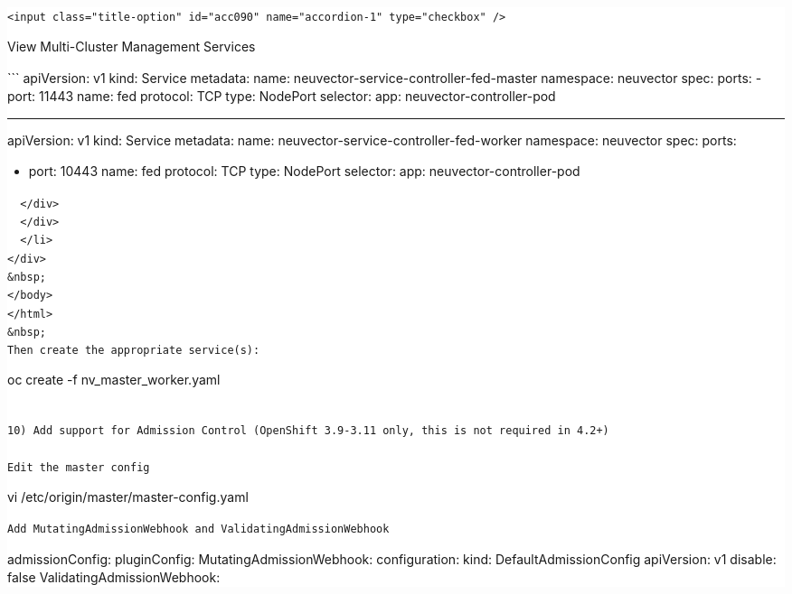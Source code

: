 
	<input class="title-option" id="acc090" name="accordion-1" type="checkbox" />
  <label class="title-panel" onClick="" for="acc090"><span><i class="icon-code"></i>View Multi-Cluster Management Services</span></label>
  
  <div class="accordion-content animated animation5">
  <div class="wrap-content">
```
apiVersion: v1
kind: Service
metadata:
  name: neuvector-service-controller-fed-master
  namespace: neuvector
spec:
  ports:
  - port: 11443
    name: fed
    protocol: TCP
  type: NodePort
  selector:
    app: neuvector-controller-pod

---

apiVersion: v1
kind: Service
metadata:
  name: neuvector-service-controller-fed-worker
  namespace: neuvector
spec:
  ports:
  - port: 10443
    name: fed
    protocol: TCP
  type: NodePort
  selector:
    app: neuvector-controller-pod
```
  </div>    
  </div>
  </li>
</div>
&nbsp;
</body>
</html>
&nbsp; 
Then create the appropriate service(s):
```
oc create -f nv_master_worker.yaml
```

10) Add support for Admission Control (OpenShift 3.9-3.11 only, this is not required in 4.2+)

Edit the master config
```
vi /etc/origin/master/master-config.yaml
```
Add MutatingAdmissionWebhook and ValidatingAdmissionWebhook
```
admissionConfig:
  pluginConfig:
    MutatingAdmissionWebhook:
      configuration:
        kind: DefaultAdmissionConfig
        apiVersion: v1
        disable: false
    ValidatingAdmissionWebhook:
```